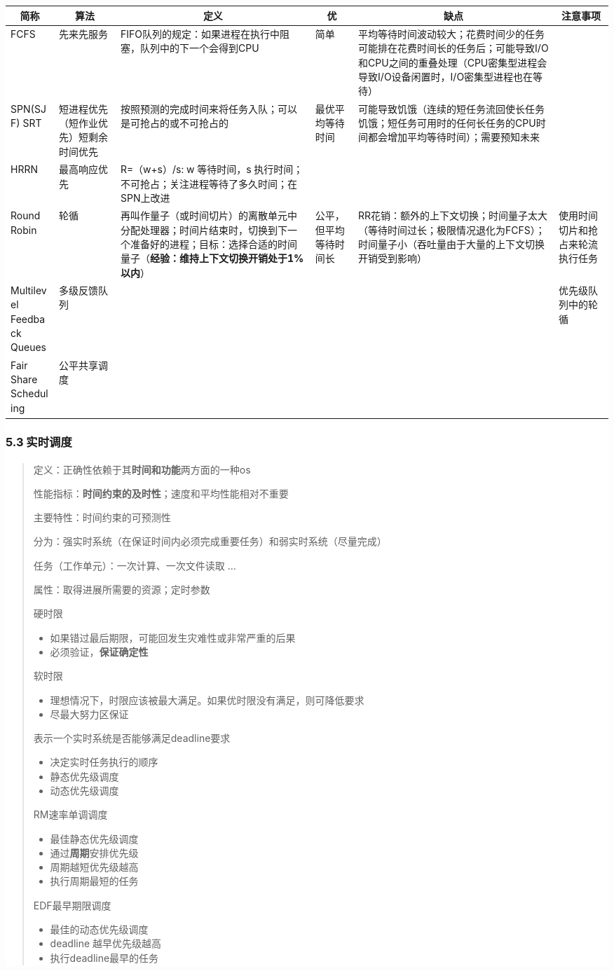 | 简称                       | 算法                                   | 定义                                                         | 优                     | 缺点                                                         | 注意事项                         |
| -------------------------- | -------------------------------------- | ------------------------------------------------------------ | ---------------------- | ------------------------------------------------------------ | -------------------------------- |
| FCFS                       | 先来先服务                             | FIFO队列的规定：如果进程在执行中阻塞，队列中的下一个会得到CPU | 简单                   | 平均等待时间波动较大；花费时间少的任务可能排在花费时间长的任务后；可能导致I/O和CPU之间的重叠处理（CPU密集型进程会导致I/O设备闲置时，I/O密集型进程也在等待） |                                  |
| SPN(SJF) SRT               | 短进程优先（短作业优先）短剩余时间优先 | 按照预测的完成时间来将任务入队；可以是可抢占的或不可抢占的   | 最优平均等待时间       | 可能导致饥饿（连续的短任务流回使长任务饥饿；短任务可用时的任何长任务的CPU时间都会增加平均等待时间）；需要预知未来 |                                  |
| HRRN                       | 最高响应优先                           | R=（w+s）/s: w 等待时间，s 执行时间；不可抢占；关注进程等待了多久时间；在SPN上改进 |                        |                                                              |                                  |
| Round Robin                | 轮循                                   | 再叫作量子（或时间切片）的离散单元中分配处理器；时间片结束时，切换到下一个准备好的进程；目标：选择合适的时间量子（**经验：维持上下文切换开销处于1% 以内**） | 公平，但平均等待时间长 | RR花销：额外的上下文切换；时间量子太大（等待时间过长；极限情况退化为FCFS）；时间量子小（吞吐量由于大量的上下文切换开销受到影响） | 使用时间切片和抢占来轮流执行任务 |
| Multilevel Feedback Queues | 多级反馈队列                           |                                                              |                        |                                                              | 优先级队列中的轮循               |
| Fair Share Scheduling      | 公平共享调度                           |                                                              |                        |                                                              |                                  |



### 5.3 实时调度

> 定义：正确性依赖于其**时间和功能**两方面的一种os
>
> 性能指标：**时间约束的及时性**；速度和平均性能相对不重要
>
> 主要特性：时间约束的可预测性
>
> 分为：强实时系统（在保证时间内必须完成重要任务）和弱实时系统（尽量完成）
>
> 任务（工作单元）：一次计算、一次文件读取 ...
>
> 属性：取得进展所需要的资源；定时参数
>
> 硬时限
>
> * 如果错过最后期限，可能回发生灾难性或非常严重的后果
> * 必须验证，**保证确定性**
>
> 软时限
>
> * 理想情况下，时限应该被最大满足。如果优时限没有满足，则可降低要求
> * 尽最大努力区保证
>
> 表示一个实时系统是否能够满足deadline要求
>
> * 决定实时任务执行的顺序
> * 静态优先级调度
> * 动态优先级调度
>
> RM速率单调调度
>
> * 最佳静态优先级调度
> * 通过**周期**安排优先级
> * 周期越短优先级越高
> * 执行周期最短的任务
>
> EDF最早期限调度
>
> * 最佳的动态优先级调度
> * deadline 越早优先级越高
> * 执行deadline最早的任务
